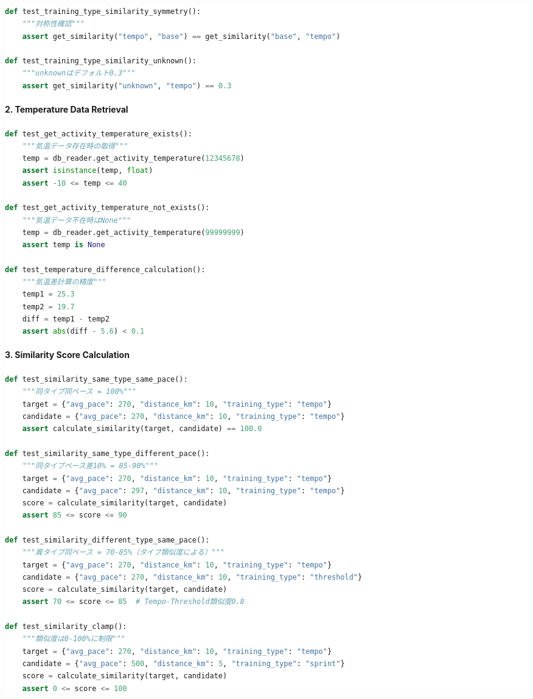 ```python
def test_training_type_similarity_symmetry():
    """対称性確認"""
    assert get_similarity("tempo", "base") == get_similarity("base", "tempo")

def test_training_type_similarity_unknown():
    """unknownはデフォルト0.3"""
    assert get_similarity("unknown", "tempo") == 0.3
```

#### 2. Temperature Data Retrieval
```python
def test_get_activity_temperature_exists():
    """気温データ存在時の取得"""
    temp = db_reader.get_activity_temperature(12345678)
    assert isinstance(temp, float)
    assert -10 <= temp <= 40

def test_get_activity_temperature_not_exists():
    """気温データ不在時はNone"""
    temp = db_reader.get_activity_temperature(99999999)
    assert temp is None

def test_temperature_difference_calculation():
    """気温差計算の精度"""
    temp1 = 25.3
    temp2 = 19.7
    diff = temp1 - temp2
    assert abs(diff - 5.6) < 0.1
```

#### 3. Similarity Score Calculation
```python
def test_similarity_same_type_same_pace():
    """同タイプ同ペース = 100%"""
    target = {"avg_pace": 270, "distance_km": 10, "training_type": "tempo"}
    candidate = {"avg_pace": 270, "distance_km": 10, "training_type": "tempo"}
    assert calculate_similarity(target, candidate) == 100.0

def test_similarity_same_type_different_pace():
    """同タイプペース差10% = 85-90%"""
    target = {"avg_pace": 270, "distance_km": 10, "training_type": "tempo"}
    candidate = {"avg_pace": 297, "distance_km": 10, "training_type": "tempo"}
    score = calculate_similarity(target, candidate)
    assert 85 <= score <= 90

def test_similarity_different_type_same_pace():
    """異タイプ同ペース = 70-85%（タイプ類似度による）"""
    target = {"avg_pace": 270, "distance_km": 10, "training_type": "tempo"}
    candidate = {"avg_pace": 270, "distance_km": 10, "training_type": "threshold"}
    score = calculate_similarity(target, candidate)
    assert 70 <= score <= 85  # Tempo-Threshold類似度0.8

def test_similarity_clamp():
    """類似度は0-100%に制限"""
    target = {"avg_pace": 270, "distance_km": 10, "training_type": "tempo"}
    candidate = {"avg_pace": 500, "distance_km": 5, "training_type": "sprint"}
    score = calculate_similarity(target, candidate)
    assert 0 <= score <= 100
```
